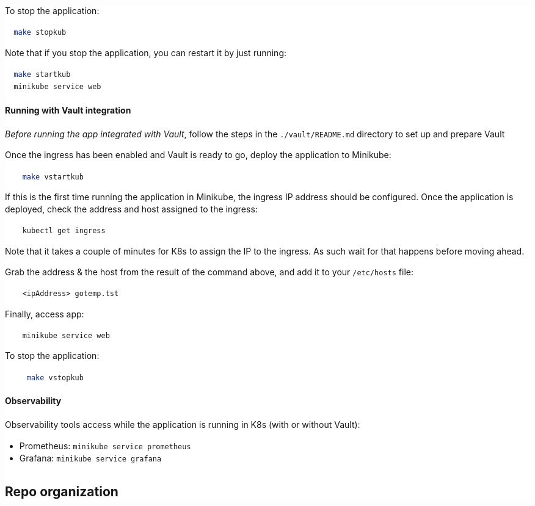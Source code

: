 To stop the application:

```bash
  make stopkub
```

Note that if you stop the application, you can restart it by just running: 

```bash
  make startkub
  minikube service web
```


#### Running with Vault integration

*Before running the app integrated with Vault*, follow the steps in the ```./vault/README.md``` directory to set up and prepare Vault 

Once the ingress has been enabled and Vault is ready to go, deploy the application to Minikube:

```bash
    make vstartkub
```

If this is the first time running the application in Minikube, the ingress IP address should be configured.
Once the application is deployed, check the address and host assigned to the ingress:

```bash
    kubectl get ingress
```

Note that it takes a couple of minutes for K8s to assign the IP to the ingress. As such wait for that happens before moving ahead.

Grab the address & the host from the result of the command above, and add it to your `/etc/hosts` file:

```
    <ipAddress> gotemp.tst
```

Finally, access app:

```bash
    minikube service web
```

To stop the application:

```bash
     make vstopkub
```

#### Observability

Observability tools access while the application is running in K8s (with or without Vault):

- Prometheus: `minikube service prometheus`
- Grafana: `minikube service grafana`

## Repo organization
